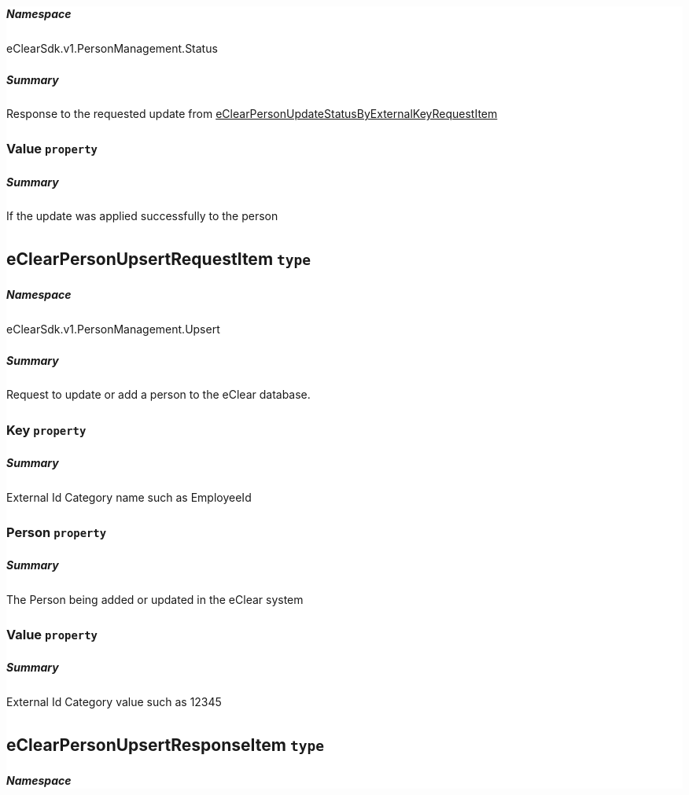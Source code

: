 ##### Namespace

eClearSdk.v1.PersonManagement.Status

##### Summary

Response to the requested update from [eClearPersonUpdateStatusByExternalKeyRequestItem](#T-eClearSdk-v1-PersonManagement-Status-eClearPersonUpdateStatusByExternalKeyRequestItem 'eClearSdk.v1.PersonManagement.Status.eClearPersonUpdateStatusByExternalKeyRequestItem')

<a name='P-eClearSdk-v1-PersonManagement-Status-eClearPersonUpdateStatusByExternalKeyResponseItem-Value'></a>
### Value `property`

##### Summary

If the update was applied successfully to the person

<a name='T-eClearSdk-v1-PersonManagement-Upsert-eClearPersonUpsertRequestItem'></a>
## eClearPersonUpsertRequestItem `type`

##### Namespace

eClearSdk.v1.PersonManagement.Upsert

##### Summary

Request to update or add a person to the eClear database.

<a name='P-eClearSdk-v1-PersonManagement-Upsert-eClearPersonUpsertRequestItem-Key'></a>
### Key `property`

##### Summary

External Id Category name such as EmployeeId

<a name='P-eClearSdk-v1-PersonManagement-Upsert-eClearPersonUpsertRequestItem-Person'></a>
### Person `property`

##### Summary

The Person being added or updated in the eClear system

<a name='P-eClearSdk-v1-PersonManagement-Upsert-eClearPersonUpsertRequestItem-Value'></a>
### Value `property`

##### Summary

External Id Category value such as 12345

<a name='T-eClearSdk-v1-PersonManagement-Upsert-eClearPersonUpsertResponseItem'></a>
## eClearPersonUpsertResponseItem `type`

##### Namespace
